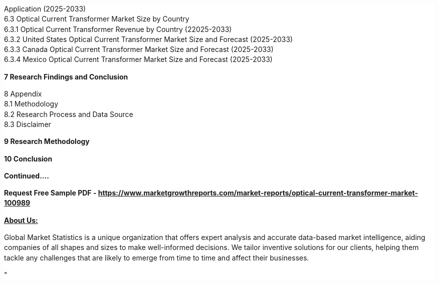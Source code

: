 Application (2025-2033)<br /> 6.3 Optical Current Transformer Market Size by Country<br /> 6.3.1 Optical Current Transformer Revenue by Country (22025-2033)<br /> 6.3.2 United States Optical Current Transformer Market Size and Forecast (2025-2033)<br /> 6.3.3 Canada Optical Current Transformer Market Size and Forecast (2025-2033)<br /> 6.3.4 Mexico Optical Current Transformer Market Size and Forecast (2025-2033)</p><p><strong>7 Research Findings and Conclusion</strong></p><p>8 Appendix<br /> 8.1 Methodology<br /> 8.2 Research Process and Data Source<br /> 8.3 Disclaimer</p><p><strong>9 Research Methodology</strong></p><p><strong>10 Conclusion</strong></p><p><strong>Continued&hellip;.</strong></p><p><strong>Request Free Sample PDF -&nbsp;<a href="https://www.marketgrowthreports.com/market-reports/optical-current-transformer-market-100989">https://www.marketgrowthreports.com/market-reports/optical-current-transformer-market-100989</a></strong></p><p><strong><u>About Us:</u></strong></p><p>Global&nbsp;Market Statistics is a unique organization that offers expert analysis and accurate data-based market intelligence, aiding companies of all shapes and sizes to make well-informed decisions. We tailor inventive solutions for our clients, helping them tackle any challenges that are likely to emerge from time to time and affect their businesses.</p><p>"</p>
